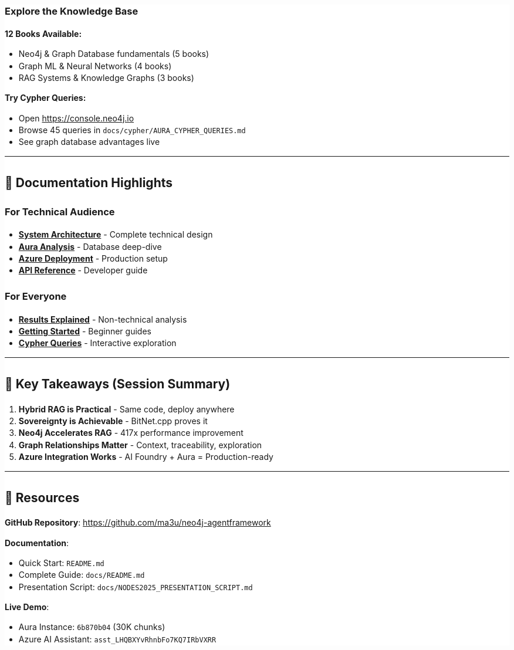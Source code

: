 ### Explore the Knowledge Base

**12 Books Available:**
- Neo4j & Graph Database fundamentals (5 books)
- Graph ML & Neural Networks (4 books)
- RAG Systems & Knowledge Graphs (3 books)

**Try Cypher Queries:**
- Open https://console.neo4j.io
- Browse 45 queries in `docs/cypher/AURA_CYPHER_QUERIES.md`
- See graph database advantages live

---

## 📖 Documentation Highlights

### For Technical Audience

- **[System Architecture](docs/ARCHITECTURE.md)** - Complete technical design
- **[Aura Analysis](docs/analysis/AURA_DATABASE_ANALYSIS_REPORT.md)** - Database deep-dive
- **[Azure Deployment](docs/deployment/AZURE_DEPLOYMENT_GUIDE.md)** - Production setup
- **[API Reference](docs/technical/API-REFERENCE.md)** - Developer guide

### For Everyone

- **[Results Explained](docs/analysis/CYPHER_ANALYSIS_RESULTS_EXPLAINED.md)** - Non-technical analysis
- **[Getting Started](docs/getting-started/)** - Beginner guides
- **[Cypher Queries](docs/cypher/)** - Interactive exploration

---

## 🎯 Key Takeaways (Session Summary)

1. **Hybrid RAG is Practical** - Same code, deploy anywhere
2. **Sovereignty is Achievable** - BitNet.cpp proves it
3. **Neo4j Accelerates RAG** - 417x performance improvement
4. **Graph Relationships Matter** - Context, traceability, exploration
5. **Azure Integration Works** - AI Foundry + Aura = Production-ready

---

## 🔗 Resources

**GitHub Repository**: https://github.com/ma3u/neo4j-agentframework

**Documentation**:
- Quick Start: `README.md`
- Complete Guide: `docs/README.md`
- Presentation Script: `docs/NODES2025_PRESENTATION_SCRIPT.md`

**Live Demo**:
- Aura Instance: `6b870b04` (30K chunks)
- Azure AI Assistant: `asst_LHQBXYvRhnbFo7KQ7IRbVXRR`
